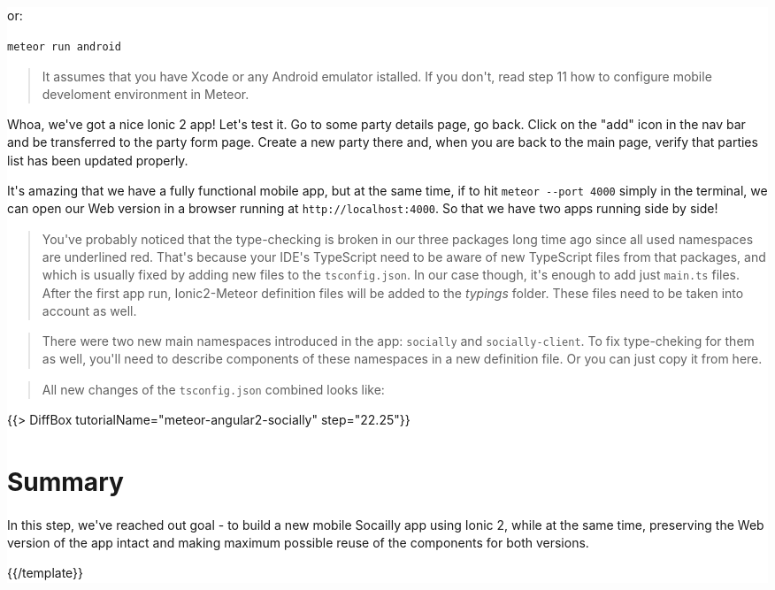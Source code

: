 or:

    meteor run android

> It assumes that you have Xcode or any Android emulator istalled. If you don't, read step 11 how to configure mobile develoment environment
> in Meteor.

Whoa, we've got a nice Ionic 2 app! Let's test it. Go to some party details page, go back.
Click on the "add" icon in the nav bar and be transferred to the party form page.
Create a new party there and, when you are back to the main page, verify that parties list has been updated properly.

It's amazing that we have a fully functional mobile app, but
at the same time, if to hit `meteor --port 4000` simply in the terminal, we can open our Web version
in a browser running at `http://localhost:4000`. So that we have two apps running side by side!


> You've probably noticed that the type-checking is broken in our three packages long time ago
> since all used namespaces are underlined red. 
> That's because your IDE's TypeScript need to be aware of new TypeScript files from that packages, and which is
> usually fixed by adding new files to the `tsconfig.json`. In our case though, it's enough to add just `main.ts` files.
> After the first app run, Ionic2-Meteor definition files will be added to the _typings_ folder.
> These files need to be taken into account as well.

> There were two new main namespaces introduced in the app: `socially` and `socially-client`.
> To fix type-cheking for them as well, you'll need to
> describe components of these namespaces in a new definition file.
> Or you can just copy it from here.

> All new changes of the `tsconfig.json` combined looks like:

{{> DiffBox tutorialName="meteor-angular2-socially" step="22.25"}}


# Summary

In this step, we've reached out goal - to build a new mobile Socailly app using Ionic 2, while
at the same time, preserving the Web version of the app intact and making maximum possible 
reuse of the components for both versions.

{{/template}}
